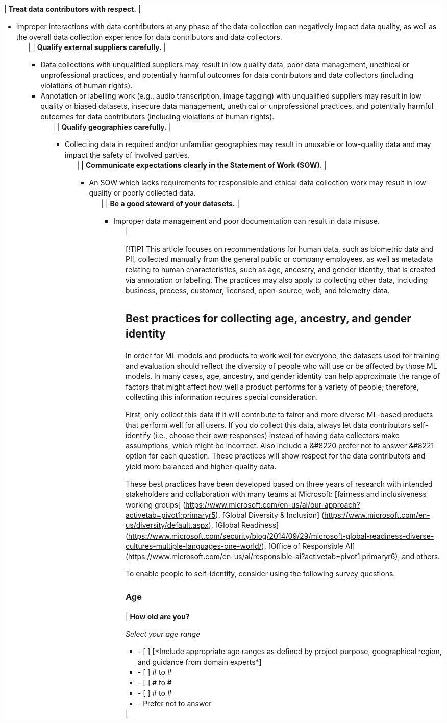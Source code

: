 | **Treat data contributors with respect.**                            | <ul><li>Improper interactions with data contributors at any phase of the data collection can negatively impact data quality, as well as the overall data collection experience for data contributors and data collectors.<ul>                                                                                                                                                                                                                                                                                                                                                                  |
| **Qualify external suppliers carefully.**                            | <ul><li>Data collections with unqualified suppliers may result in low quality data, poor data management, unethical or unprofessional practices, and potentially harmful outcomes for data contributors and data collectors (including violations of human rights). <li> Annotation or labelling work (e.g., audio transcription, image tagging) with unqualified suppliers may result in low quality or biased datasets, insecure data management, unethical or unprofessional practices, and potentially harmful outcomes for data contributors (including violations of human rights).<ul>  |
| **Qualify geographies carefully.**                                   | <ul><li>Collecting data in required and/or unfamiliar geographies may result in unusable or low-quality data and may impact the safety of involved parties.<ul>                                                                                                                                                                                                                                                                                                                                                                                                                                |
| **Communicate expectations clearly in the Statement of Work (SOW).** | <ul><li>An SOW which lacks requirements for responsible and ethical data collection work may result in low-quality or poorly collected data.<ul>                                                                                                                                                                                                                                                                                                                                                                                                                                               |
| **Be a good steward of your datasets.**                              | <ul><li>Improper data management and poor documentation can result in data misuse.<ul>                                                                                                                                                                                                                                                                                                                                                                                                                                                                                                         |

[!TIP]
This article focuses on recommendations for human data, such as biometric data and PII, collected manually from the general public or company employees, as well as metadata relating to human characteristics, such as age, ancestry, and gender identity, that is created via annotation or labeling. The practices may also apply to collecting other data, including business, process, customer, licensed, open-source, web, and telemetry data.



## Best practices for collecting age, ancestry, and gender identity

In order for ML models and products to work well for everyone, the datasets used for training and evaluation should reflect the diversity of people who will use or be affected by those ML models. In many cases, age, ancestry, and gender identity can help approximate the range of factors that might affect how well a product performs for a variety of people; therefore, collecting this information requires special consideration.

First, only collect this data if it will contribute to fairer and more diverse ML-based products that perform well for all users. If you do collect this data, always let data contributors self-identify (i.e., choose their own responses) instead of having data collectors make assumptions, which might be incorrect. Also include a &#8220 prefer not to answer &#8221 option for each question. These practices will show respect for the data contributors and yield more balanced and higher-quality data.
 
These best practices have been developed based on three years of research with intended stakeholders and collaboration with many teams at Microsoft: [fairness and inclusiveness working groups] (https://www.microsoft.com/en-us/ai/our-approach?activetab=pivot1:primaryr5), [Global Diversity & Inclusion] (https://www.microsoft.com/en-us/diversity/default.aspx), [Global Readiness] (https://www.microsoft.com/security/blog/2014/09/29/microsoft-global-readiness-diverse-cultures-multiple-languages-one-world/), [Office of Responsible AI] (https://www.microsoft.com/en-us/ai/responsible-ai?activetab=pivot1:primaryr6), and others.   

To enable people to self-identify, consider using the following survey questions. 

### Age

| **How old are you?**

*Select your age range*
<ul><li>- [ ] [*Include appropriate age ranges as defined by project purpose, geographical region, and guidance from domain experts*]</li>
<li>- [ ] # to # </li>
<li>- [ ] # to # </li>
<li>- [ ] # to # </li>
<li>- Prefer not to answer </li></ul>|